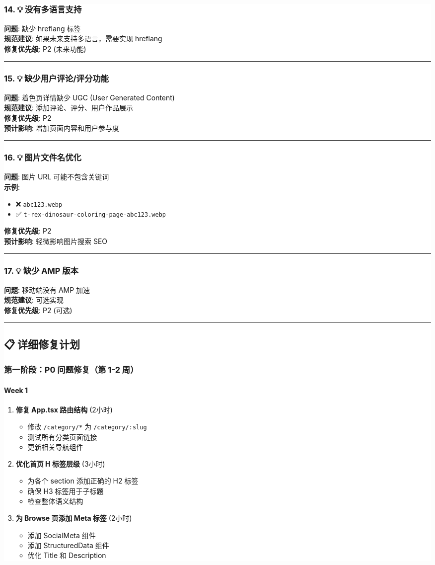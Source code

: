 ### 14. 💡 没有多语言支持
**问题**: 缺少 hreflang 标签  
**规范建议**: 如果未来支持多语言，需要实现 hreflang  
**修复优先级**: P2 (未来功能)  

---

### 15. 💡 缺少用户评论/评分功能
**问题**: 着色页详情缺少 UGC (User Generated Content)  
**规范建议**: 添加评论、评分、用户作品展示  
**修复优先级**: P2  
**预计影响**: 增加页面内容和用户参与度

---

### 16. 💡 图片文件名优化
**问题**: 图片 URL 可能不包含关键词  
**示例**: 
- ❌ `abc123.webp`
- ✅ `t-rex-dinosaur-coloring-page-abc123.webp`

**修复优先级**: P2  
**预计影响**: 轻微影响图片搜索 SEO

---

### 17. 💡 缺少 AMP 版本
**问题**: 移动端没有 AMP 加速  
**规范建议**: 可选实现  
**修复优先级**: P2 (可选)  

---

## 📋 详细修复计划

### 第一阶段：P0 问题修复（第 1-2 周）

#### Week 1
1. **修复 App.tsx 路由结构** (2小时)
   - 修改 `/category/*` 为 `/category/:slug`
   - 测试所有分类页面链接
   - 更新相关导航组件

2. **优化首页 H 标签层级** (3小时)
   - 为各个 section 添加正确的 H2 标签
   - 确保 H3 标签用于子标题
   - 检查整体语义结构

3. **为 Browse 页添加 Meta 标签** (2小时)
   - 添加 SocialMeta 组件
   - 添加 StructuredData 组件
   - 优化 Title 和 Description
